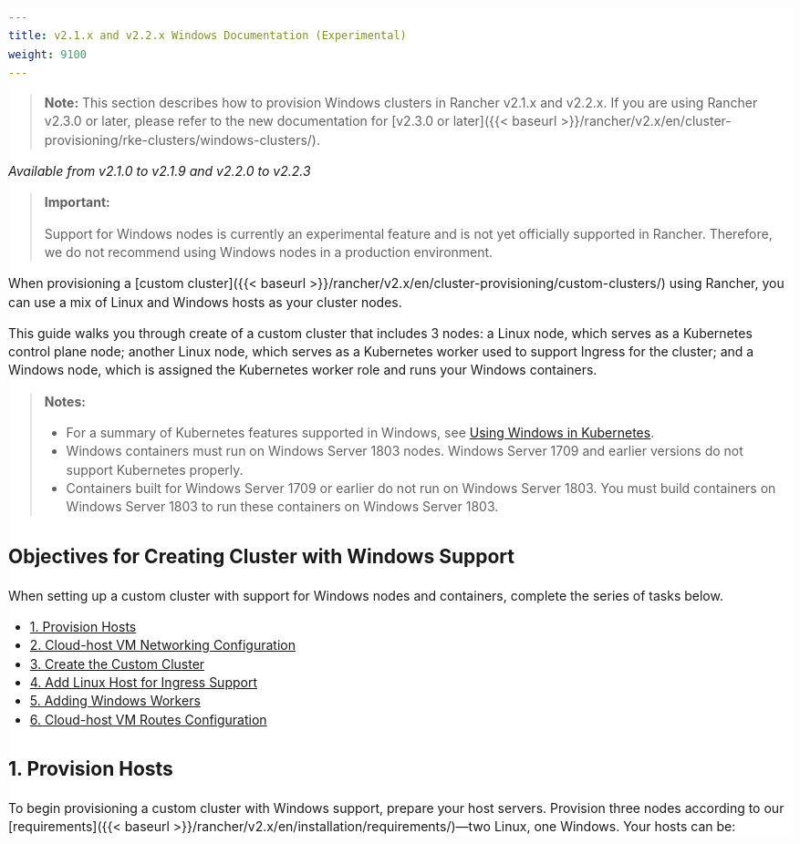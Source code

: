 ```yaml
---
title: v2.1.x and v2.2.x Windows Documentation (Experimental)
weight: 9100
---
```


>**Note:** This section describes how to provision Windows clusters in Rancher v2.1.x and v2.2.x. If you are using Rancher v2.3.0 or later, please refer to the new documentation for [v2.3.0 or later]({{< baseurl >}}/rancher/v2.x/en/cluster-provisioning/rke-clusters/windows-clusters/).

_Available from v2.1.0 to v2.1.9 and v2.2.0 to v2.2.3_

>**Important:**
>
>Support for Windows nodes is currently an experimental feature and is not yet officially supported in Rancher. Therefore, we do not recommend using Windows nodes in a production environment.

When provisioning a [custom cluster]({{< baseurl >}}/rancher/v2.x/en/cluster-provisioning/custom-clusters/) using Rancher, you can use a mix of Linux and Windows hosts as your cluster nodes.

This guide walks you through create of a custom cluster that includes 3 nodes: a Linux node, which serves as a Kubernetes control plane node; another Linux node, which serves as a Kubernetes worker used to support Ingress for the cluster; and a Windows node, which is assigned the Kubernetes worker role and runs your Windows containers.

>**Notes:**
>
>- For a summary of Kubernetes features supported in Windows, see [Using Windows in Kubernetes](https://kubernetes.io/docs/setup/windows/intro-windows-in-kubernetes/).
>- Windows containers must run on Windows Server 1803 nodes. Windows Server 1709 and earlier versions do not support Kubernetes properly.
>- Containers built for Windows Server 1709 or earlier do not run on Windows Server 1803. You must build containers on Windows Server 1803 to run these containers on Windows Server 1803.



## Objectives for Creating Cluster with Windows Support

When setting up a custom cluster with support for Windows nodes and containers, complete the series of tasks below.



- [1. Provision Hosts](#1-provision-hosts)
- [2. Cloud-host VM Networking Configuration](#2-cloud-hosted-vm-networking-configuration)
- [3. Create the Custom Cluster](#3-create-the-custom-cluster)
- [4. Add Linux Host for Ingress Support](#4-add-linux-host-for-ingress-support)
- [5. Adding Windows Workers](#5-adding-windows-workers)
- [6. Cloud-host VM Routes Configuration](#6-cloud-hosted-vm-routes-configuration)



## 1. Provision Hosts

To begin provisioning a custom cluster with Windows support, prepare your host servers. Provision three nodes according to our [requirements]({{< baseurl >}}/rancher/v2.x/en/installation/requirements/)—two Linux, one Windows. Your hosts can be:
